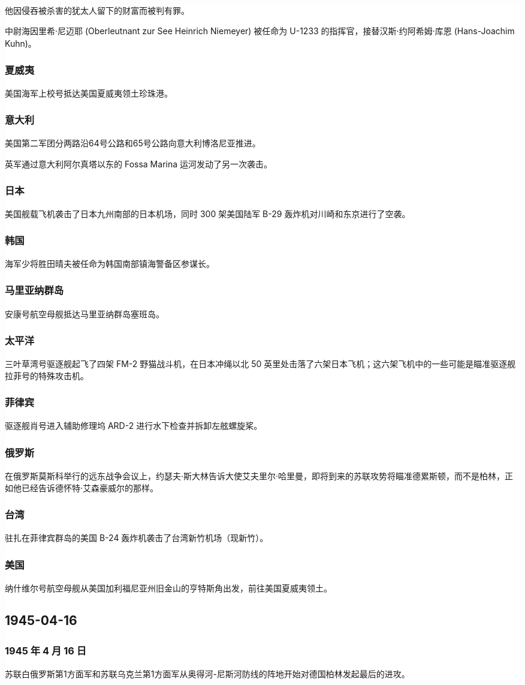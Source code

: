 他因侵吞被杀害的犹太人留下的财富而被判有罪。

中尉海因里希·尼迈耶 (Oberleutnant zur See Heinrich Niemeyer) 被任命为
U-1233 的指挥官，接替汉斯·约阿希姆·库恩 (Hans-Joachim Kuhn)。

### 夏威夷

美国海军上校号抵达美国夏威夷领土珍珠港。

### 意大利

美国第二军团分两路沿64号公路和65号公路向意大利博洛尼亚推进。

英军通过意大利阿尔真塔以东的 Fossa Marina 运河发动了另一次袭击。

### 日本

美国舰载飞机袭击了日本九州南部的日本机场，同时 300 架美国陆军 B-29
轰炸机对川崎和东京进行了空袭。

### 韩国

海军少将胜田晴夫被任命为韩国南部镇海警备区参谋长。

### 马里亚纳群岛

安康号航空母舰抵达马里亚纳群岛塞班岛。

### 太平洋

三叶草湾号驱逐舰起飞了四架 FM-2 野猫战斗机，在日本冲绳以北 50
英里处击落了六架日本飞机；这六架飞机中的一些可能是瞄准驱逐舰拉菲号的特殊攻击机。

### 菲律宾

驱逐舰肖号进入辅助修理坞 ARD-2 进行水下检查并拆卸左舷螺旋桨。

### 俄罗斯

在俄罗斯莫斯科举行的远东战争会议上，约瑟夫·斯大林告诉大使艾夫里尔·哈里曼，即将到来的苏联攻势将瞄准德累斯顿，而不是柏林，正如他已经告诉德怀特·艾森豪威尔的那样。

### 台湾

驻扎在菲律宾群岛的美国 B-24 轰炸机袭击了台湾新竹机场（现新竹）。

### 美国

纳什维尔号航空母舰从美国加利福尼亚州旧金山的亨特斯角出发，前往美国夏威夷领土。

## 1945-04-16

### 1945 年 4 月 16 日

苏联白俄罗斯第1方面军和苏联乌克兰第1方面军从奥得河-尼斯河防线的阵地开始对德国柏林发起最后的进攻。
